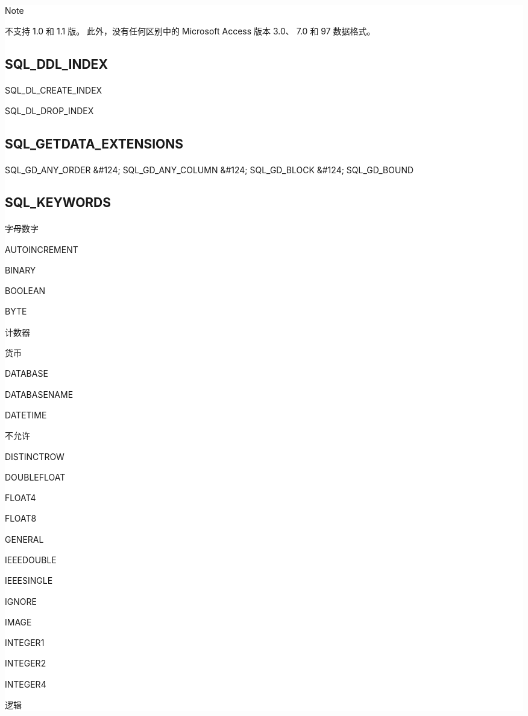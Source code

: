 > [!NOTE]  
>  不支持 1.0 和 1.1 版。 此外，没有任何区别中的 Microsoft Access 版本 3.0、 7.0 和 97 数据格式。  
  
## <a name="sqlddlindex"></a>SQL_DDL_INDEX  
 SQL_DL_CREATE_INDEX  
  
 SQL_DL_DROP_INDEX  
  
## <a name="sqlgetdataextensions"></a>SQL_GETDATA_EXTENSIONS  
 SQL_GD_ANY_ORDER &AMP;#124; SQL_GD_ANY_COLUMN &AMP;#124; SQL_GD_BLOCK &AMP;#124; SQL_GD_BOUND  
  
## <a name="sqlkeywords"></a>SQL_KEYWORDS  
 字母数字  
  
 AUTOINCREMENT  
  
 BINARY  
  
 BOOLEAN  
  
 BYTE  
  
 计数器  
  
 货币  
  
 DATABASE  
  
 DATABASENAME  
  
 DATETIME  
  
 不允许  
  
 DISTINCTROW  
  
 DOUBLEFLOAT  
  
 FLOAT4  
  
 FLOAT8  
  
 GENERAL  
  
 IEEEDOUBLE  
  
 IEEESINGLE  
  
 IGNORE  
  
 IMAGE  
  
 INTEGER1  
  
 INTEGER2  
  
 INTEGER4  
  
 逻辑  
  